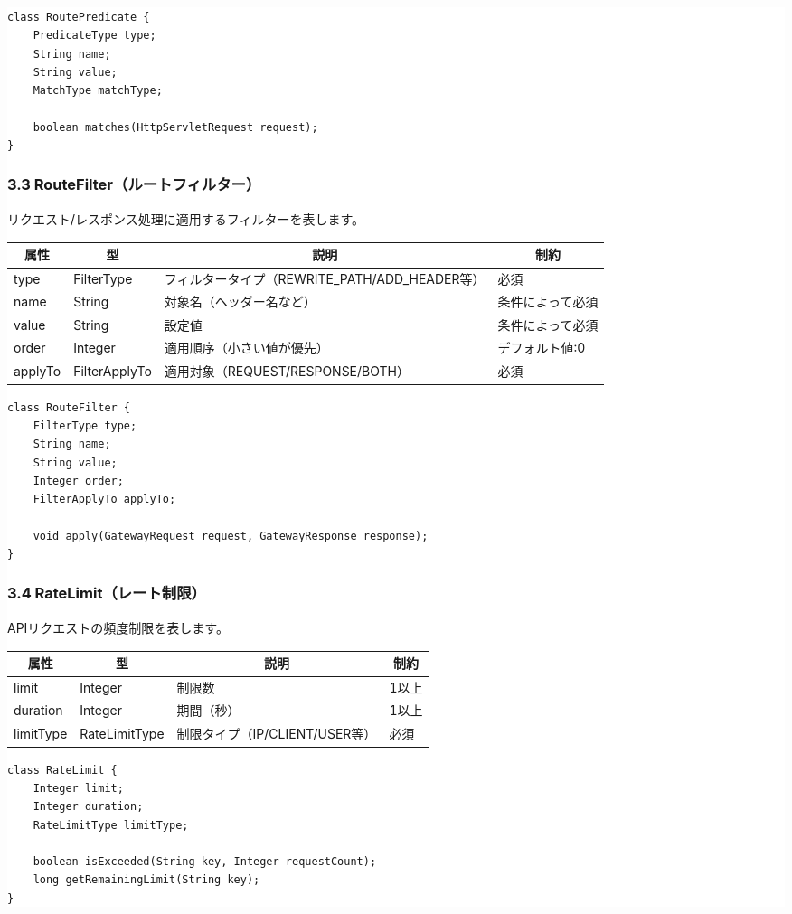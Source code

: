 ```
class RoutePredicate {
    PredicateType type;
    String name;
    String value;
    MatchType matchType;

    boolean matches(HttpServletRequest request);
}
```

### 3.3 RouteFilter（ルートフィルター）

リクエスト/レスポンス処理に適用するフィルターを表します。

| 属性 | 型 | 説明 | 制約 |
|-----|------|------|------|
| type | FilterType | フィルタータイプ（REWRITE_PATH/ADD_HEADER等） | 必須 |
| name | String | 対象名（ヘッダー名など） | 条件によって必須 |
| value | String | 設定値 | 条件によって必須 |
| order | Integer | 適用順序（小さい値が優先） | デフォルト値:0 |
| applyTo | FilterApplyTo | 適用対象（REQUEST/RESPONSE/BOTH） | 必須 |

```
class RouteFilter {
    FilterType type;
    String name;
    String value;
    Integer order;
    FilterApplyTo applyTo;

    void apply(GatewayRequest request, GatewayResponse response);
}
```

### 3.4 RateLimit（レート制限）

APIリクエストの頻度制限を表します。

| 属性 | 型 | 説明 | 制約 |
|-----|------|------|------|
| limit | Integer | 制限数 | 1以上 |
| duration | Integer | 期間（秒） | 1以上 |
| limitType | RateLimitType | 制限タイプ（IP/CLIENT/USER等） | 必須 |

```
class RateLimit {
    Integer limit;
    Integer duration;
    RateLimitType limitType;

    boolean isExceeded(String key, Integer requestCount);
    long getRemainingLimit(String key);
}
```
